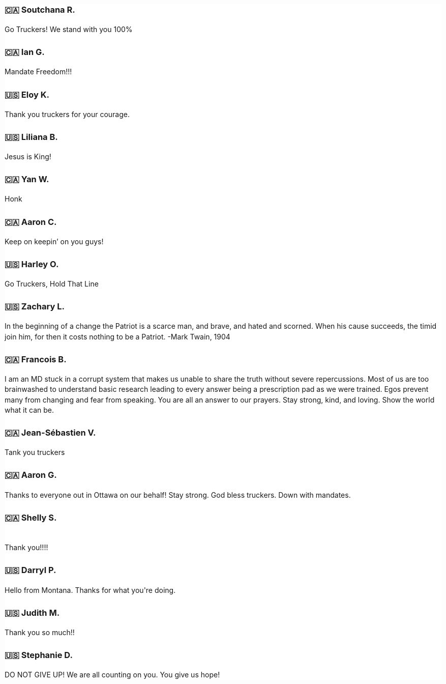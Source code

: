 ### 🇨🇦 Soutchana R.
Go Truckers! We stand with you 100% <br />

### 🇨🇦 Ian G.
Mandate Freedom!!!

### 🇺🇸 Eloy K.
Thank you truckers for your courage.

### 🇺🇸 Liliana B.
Jesus is King!

### 🇨🇦 Yan W.
Honk

### 🇨🇦 Aaron C.
Keep on keepin’ on you guys!

### 🇺🇸 Harley O.
Go Truckers, Hold That Line

### 🇺🇸 Zachary L.
In the beginning of a change the Patriot is a scarce man, and brave, and hated and scorned. When his cause succeeds, the timid join him, for then it costs nothing to be a Patriot. -Mark Twain, 1904

### 🇨🇦 Francois B.
I am an MD stuck in a corrupt system that makes us unable to share the truth without severe repercussions. Most of us are too brainwashed to understand basic research leading to every answer being a prescription pad as we were trained. Egos prevent many from changing and fear from speaking. You are all an answer to our prayers. Stay strong,  kind, and loving. Show the world what it can be.  

### 🇨🇦 Jean-Sébastien  V.
Tank you truckers 

### 🇨🇦 Aaron G.
Thanks to everyone out in Ottawa on our behalf! Stay strong. God bless truckers. Down with mandates. 

### 🇨🇦 Shelly S.
<br />Thank you!!!! 

### 🇺🇸 Darryl P.
Hello from Montana. Thanks for what you're doing.

### 🇺🇸 Judith M.
Thank you so much!!

### 🇺🇸 Stephanie D.
DO NOT GIVE UP!  We are all counting on you.  You give us hope!

